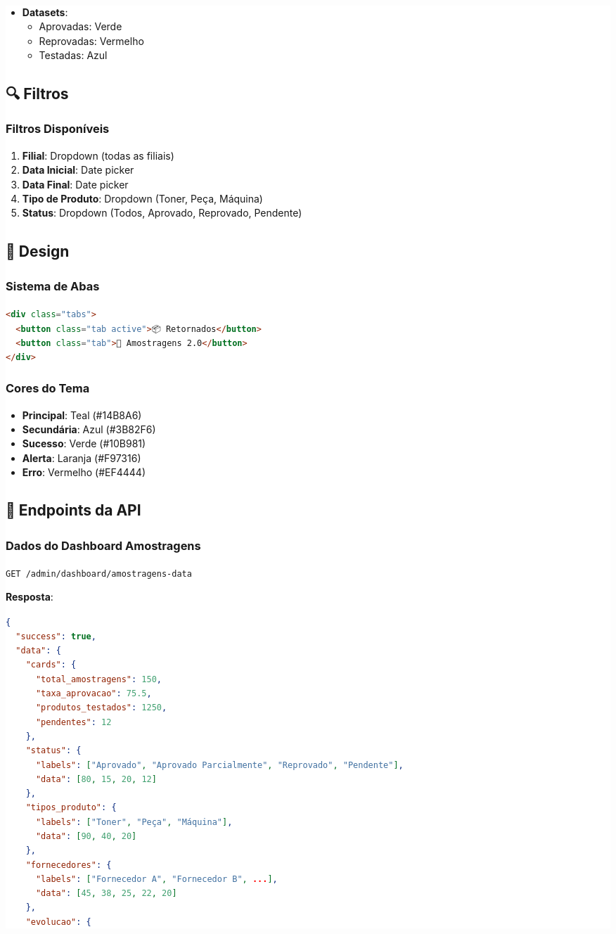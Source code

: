 - **Datasets**:
  - Aprovadas: Verde
  - Reprovadas: Vermelho
  - Testadas: Azul

## 🔍 Filtros

### Filtros Disponíveis
1. **Filial**: Dropdown (todas as filiais)
2. **Data Inicial**: Date picker
3. **Data Final**: Date picker
4. **Tipo de Produto**: Dropdown (Toner, Peça, Máquina)
5. **Status**: Dropdown (Todos, Aprovado, Reprovado, Pendente)

## 🎨 Design

### Sistema de Abas
```html
<div class="tabs">
  <button class="tab active">📦 Retornados</button>
  <button class="tab">🧪 Amostragens 2.0</button>
</div>
```

### Cores do Tema
- **Principal**: Teal (#14B8A6)
- **Secundária**: Azul (#3B82F6)
- **Sucesso**: Verde (#10B981)
- **Alerta**: Laranja (#F97316)
- **Erro**: Vermelho (#EF4444)

## 📡 Endpoints da API

### Dados do Dashboard Amostragens
```
GET /admin/dashboard/amostragens-data
```

**Resposta**:
```json
{
  "success": true,
  "data": {
    "cards": {
      "total_amostragens": 150,
      "taxa_aprovacao": 75.5,
      "produtos_testados": 1250,
      "pendentes": 12
    },
    "status": {
      "labels": ["Aprovado", "Aprovado Parcialmente", "Reprovado", "Pendente"],
      "data": [80, 15, 20, 12]
    },
    "tipos_produto": {
      "labels": ["Toner", "Peça", "Máquina"],
      "data": [90, 40, 20]
    },
    "fornecedores": {
      "labels": ["Fornecedor A", "Fornecedor B", ...],
      "data": [45, 38, 25, 22, 20]
    },
    "evolucao": {
```